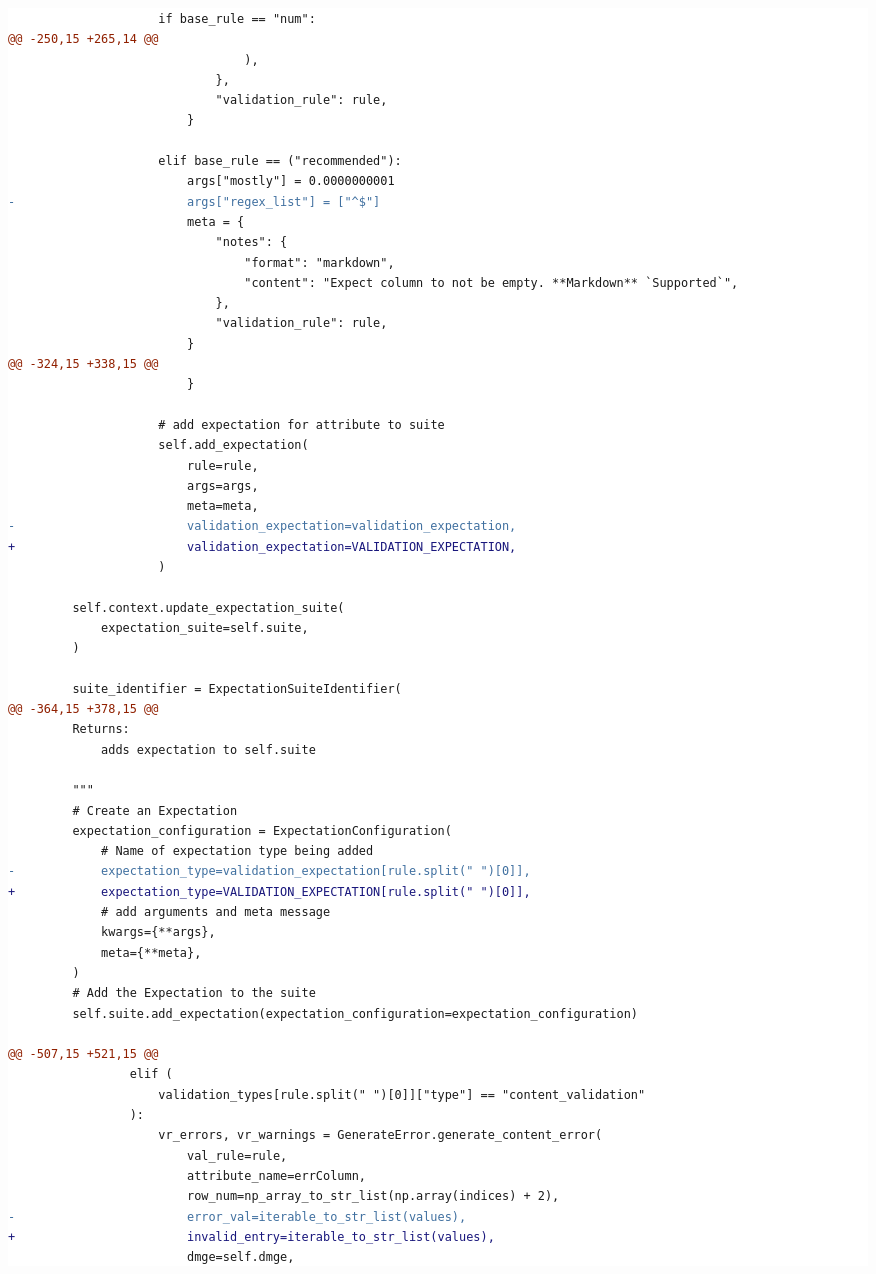 ```diff
                     if base_rule == "num":
@@ -250,15 +265,14 @@
                                 ),
                             },
                             "validation_rule": rule,
                         }
 
                     elif base_rule == ("recommended"):
                         args["mostly"] = 0.0000000001
-                        args["regex_list"] = ["^$"]
                         meta = {
                             "notes": {
                                 "format": "markdown",
                                 "content": "Expect column to not be empty. **Markdown** `Supported`",
                             },
                             "validation_rule": rule,
                         }
@@ -324,15 +338,15 @@
                         }
 
                     # add expectation for attribute to suite
                     self.add_expectation(
                         rule=rule,
                         args=args,
                         meta=meta,
-                        validation_expectation=validation_expectation,
+                        validation_expectation=VALIDATION_EXPECTATION,
                     )
 
         self.context.update_expectation_suite(
             expectation_suite=self.suite,
         )
 
         suite_identifier = ExpectationSuiteIdentifier(
@@ -364,15 +378,15 @@
         Returns:
             adds expectation to self.suite
 
         """
         # Create an Expectation
         expectation_configuration = ExpectationConfiguration(
             # Name of expectation type being added
-            expectation_type=validation_expectation[rule.split(" ")[0]],
+            expectation_type=VALIDATION_EXPECTATION[rule.split(" ")[0]],
             # add arguments and meta message
             kwargs={**args},
             meta={**meta},
         )
         # Add the Expectation to the suite
         self.suite.add_expectation(expectation_configuration=expectation_configuration)
 
@@ -507,15 +521,15 @@
                 elif (
                     validation_types[rule.split(" ")[0]]["type"] == "content_validation"
                 ):
                     vr_errors, vr_warnings = GenerateError.generate_content_error(
                         val_rule=rule,
                         attribute_name=errColumn,
                         row_num=np_array_to_str_list(np.array(indices) + 2),
-                        error_val=iterable_to_str_list(values),
+                        invalid_entry=iterable_to_str_list(values),
                         dmge=self.dmge,
```